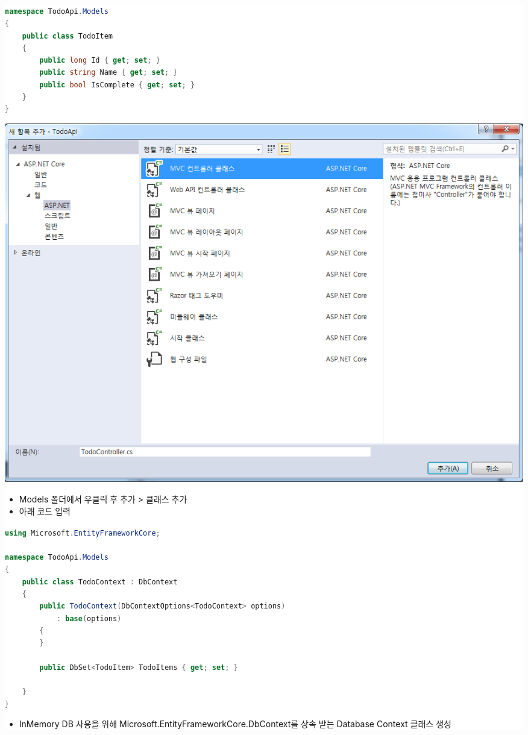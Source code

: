 ~~~cs
namespace TodoApi.Models
{
    public class TodoItem
    {
        public long Id { get; set; }
        public string Name { get; set; }
        public bool IsComplete { get; set; }
    }
}
~~~

![image_9](/images/post_2/9.png)
- Models 폴더에서 우클릭 후 추가 > 클래스 추가
- 아래 코드 입력

~~~cs
using Microsoft.EntityFrameworkCore;

namespace TodoApi.Models
{
    public class TodoContext : DbContext
    {
        public TodoContext(DbContextOptions<TodoContext> options)
            : base(options)
        {
        }

        public DbSet<TodoItem> TodoItems { get; set; }

    }
}
~~~
- InMemory DB 사용을 위해 Microsoft.EntityFrameworkCore.DbContext를 상속 받는 Database Context 클래스 생성
